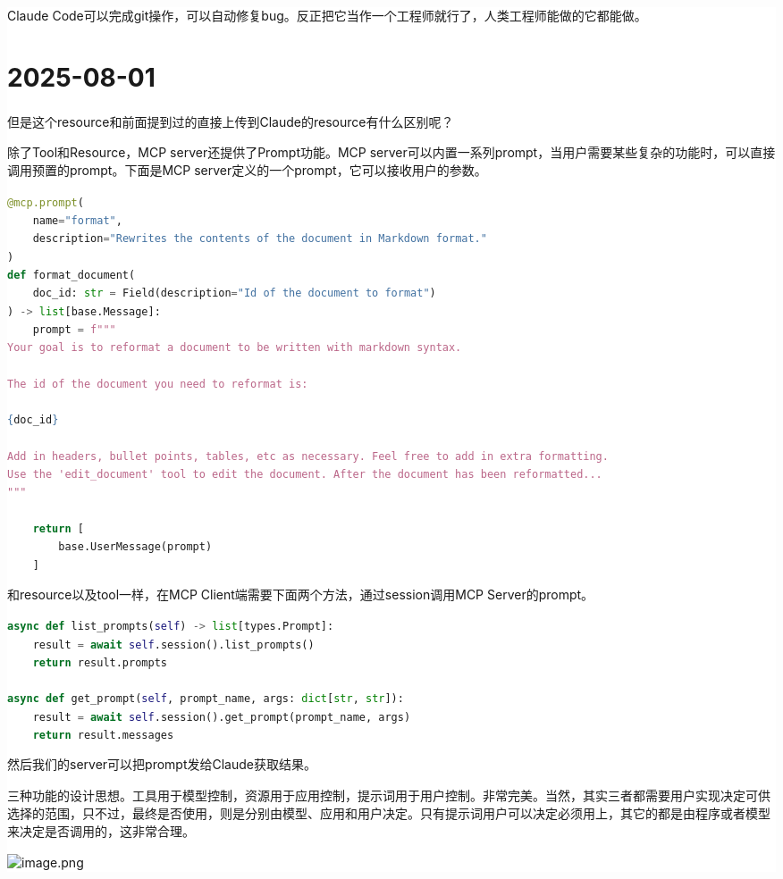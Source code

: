 ```bash
```

Claude Code可以完成git操作，可以自动修复bug。反正把它当作一个工程师就行了，人类工程师能做的它都能做。

# 2025-08-01

但是这个resource和前面提到过的直接上传到Claude的resource有什么区别呢？

除了Tool和Resource，MCP server还提供了Prompt功能。MCP server可以内置一系列prompt，当用户需要某些复杂的功能时，可以直接调用预置的prompt。下面是MCP server定义的一个prompt，它可以接收用户的参数。

```python
@mcp.prompt(
    name="format",
    description="Rewrites the contents of the document in Markdown format."
)
def format_document(
    doc_id: str = Field(description="Id of the document to format")
) -> list[base.Message]:
    prompt = f"""
Your goal is to reformat a document to be written with markdown syntax.

The id of the document you need to reformat is:

{doc_id}

Add in headers, bullet points, tables, etc as necessary. Feel free to add in extra formatting.
Use the 'edit_document' tool to edit the document. After the document has been reformatted...
"""
    
    return [
        base.UserMessage(prompt)
    ]
```

和resource以及tool一样，在MCP Client端需要下面两个方法，通过session调用MCP Server的prompt。

```python
async def list_prompts(self) -> list[types.Prompt]:
    result = await self.session().list_prompts()
    return result.prompts

async def get_prompt(self, prompt_name, args: dict[str, str]):
    result = await self.session().get_prompt(prompt_name, args)
    return result.messages
```

然后我们的server可以把prompt发给Claude获取结果。

三种功能的设计思想。工具用于模型控制，资源用于应用控制，提示词用于用户控制。非常完美。当然，其实三者都需要用户实现决定可供选择的范围，只不过，最终是否使用，则是分别由模型、应用和用户决定。只有提示词用户可以决定必须用上，其它的都是由程序或者模型来决定是否调用的，这非常合理。

![image.png](attachment:bc620362-3453-4410-8c6c-580837600ae6:image.png)
